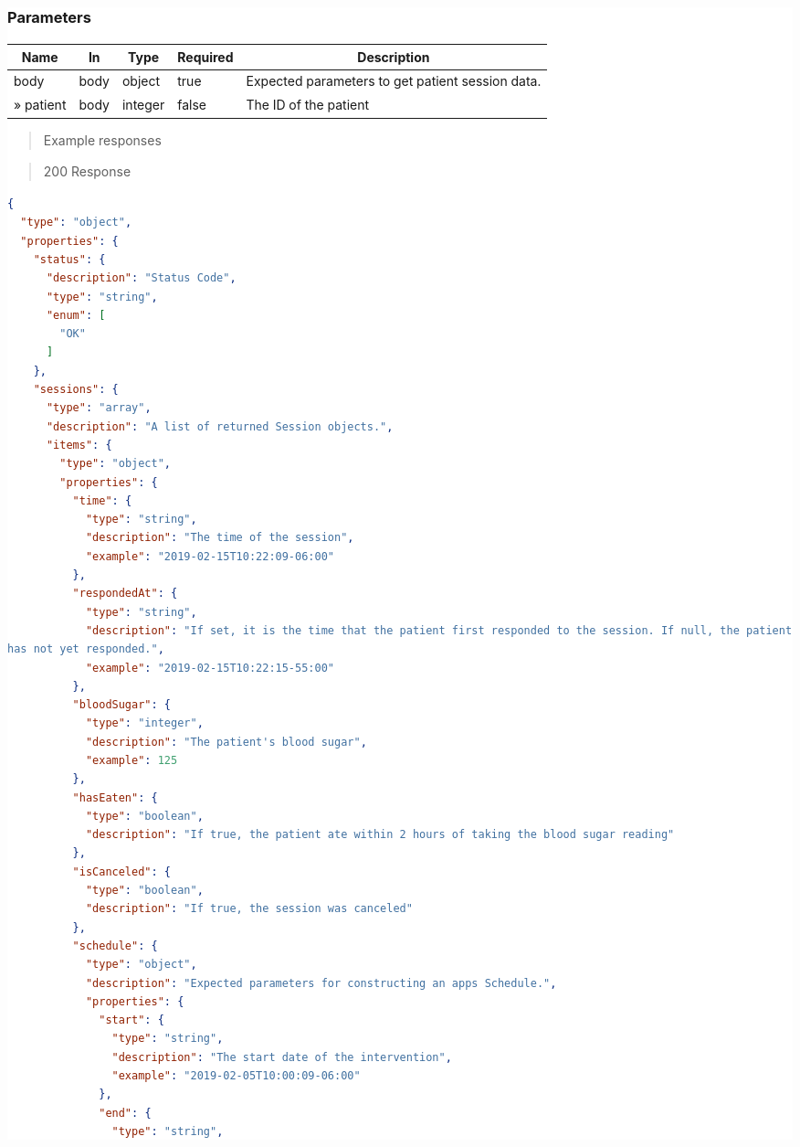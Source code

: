 <h3 id="epxdiabetes:-get-epxdiabetes-data-for-a-patient.-parameters">Parameters</h3>

|Name|In|Type|Required|Description|
|---|---|---|---|---|
|body|body|object|true|Expected parameters to get patient session data.|
|» patient|body|integer|false|The ID of the patient|

> Example responses

> 200 Response

```json
{
  "type": "object",
  "properties": {
    "status": {
      "description": "Status Code",
      "type": "string",
      "enum": [
        "OK"
      ]
    },
    "sessions": {
      "type": "array",
      "description": "A list of returned Session objects.",
      "items": {
        "type": "object",
        "properties": {
          "time": {
            "type": "string",
            "description": "The time of the session",
            "example": "2019-02-15T10:22:09-06:00"
          },
          "respondedAt": {
            "type": "string",
            "description": "If set, it is the time that the patient first responded to the session. If null, the patient has not yet responded.",
            "example": "2019-02-15T10:22:15-55:00"
          },
          "bloodSugar": {
            "type": "integer",
            "description": "The patient's blood sugar",
            "example": 125
          },
          "hasEaten": {
            "type": "boolean",
            "description": "If true, the patient ate within 2 hours of taking the blood sugar reading"
          },
          "isCanceled": {
            "type": "boolean",
            "description": "If true, the session was canceled"
          },
          "schedule": {
            "type": "object",
            "description": "Expected parameters for constructing an apps Schedule.",
            "properties": {
              "start": {
                "type": "string",
                "description": "The start date of the intervention",
                "example": "2019-02-05T10:00:09-06:00"
              },
              "end": {
                "type": "string",
```